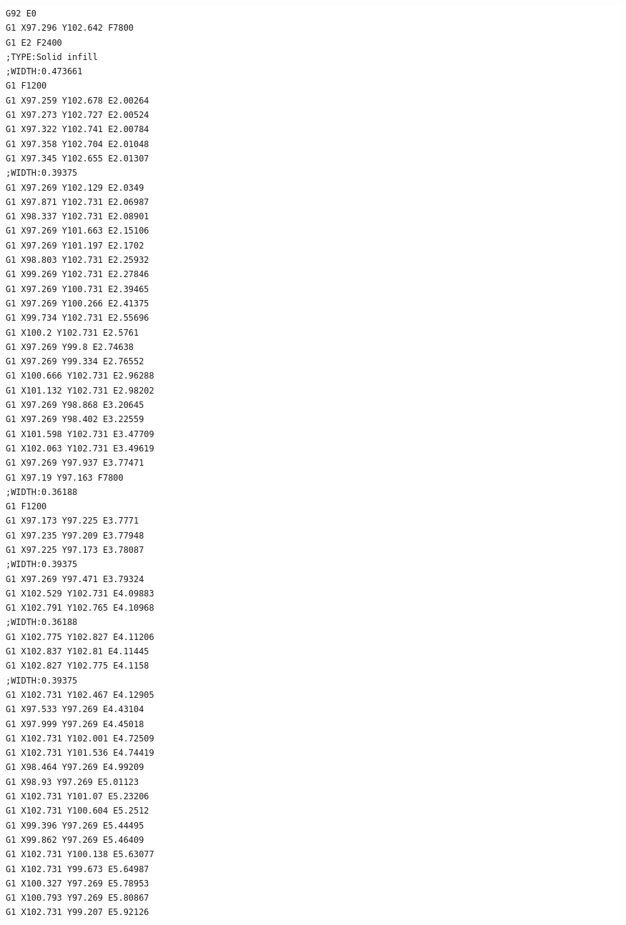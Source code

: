 ```
G92 E0
G1 X97.296 Y102.642 F7800
G1 E2 F2400
;TYPE:Solid infill
;WIDTH:0.473661
G1 F1200
G1 X97.259 Y102.678 E2.00264
G1 X97.273 Y102.727 E2.00524
G1 X97.322 Y102.741 E2.00784
G1 X97.358 Y102.704 E2.01048
G1 X97.345 Y102.655 E2.01307
;WIDTH:0.39375
G1 X97.269 Y102.129 E2.0349
G1 X97.871 Y102.731 E2.06987
G1 X98.337 Y102.731 E2.08901
G1 X97.269 Y101.663 E2.15106
G1 X97.269 Y101.197 E2.1702
G1 X98.803 Y102.731 E2.25932
G1 X99.269 Y102.731 E2.27846
G1 X97.269 Y100.731 E2.39465
G1 X97.269 Y100.266 E2.41375
G1 X99.734 Y102.731 E2.55696
G1 X100.2 Y102.731 E2.5761
G1 X97.269 Y99.8 E2.74638
G1 X97.269 Y99.334 E2.76552
G1 X100.666 Y102.731 E2.96288
G1 X101.132 Y102.731 E2.98202
G1 X97.269 Y98.868 E3.20645
G1 X97.269 Y98.402 E3.22559
G1 X101.598 Y102.731 E3.47709
G1 X102.063 Y102.731 E3.49619
G1 X97.269 Y97.937 E3.77471
G1 X97.19 Y97.163 F7800
;WIDTH:0.36188
G1 F1200
G1 X97.173 Y97.225 E3.7771
G1 X97.235 Y97.209 E3.77948
G1 X97.225 Y97.173 E3.78087
;WIDTH:0.39375
G1 X97.269 Y97.471 E3.79324
G1 X102.529 Y102.731 E4.09883
G1 X102.791 Y102.765 E4.10968
;WIDTH:0.36188
G1 X102.775 Y102.827 E4.11206
G1 X102.837 Y102.81 E4.11445
G1 X102.827 Y102.775 E4.1158
;WIDTH:0.39375
G1 X102.731 Y102.467 E4.12905
G1 X97.533 Y97.269 E4.43104
G1 X97.999 Y97.269 E4.45018
G1 X102.731 Y102.001 E4.72509
G1 X102.731 Y101.536 E4.74419
G1 X98.464 Y97.269 E4.99209
G1 X98.93 Y97.269 E5.01123
G1 X102.731 Y101.07 E5.23206
G1 X102.731 Y100.604 E5.2512
G1 X99.396 Y97.269 E5.44495
G1 X99.862 Y97.269 E5.46409
G1 X102.731 Y100.138 E5.63077
G1 X102.731 Y99.673 E5.64987
G1 X100.327 Y97.269 E5.78953
G1 X100.793 Y97.269 E5.80867
G1 X102.731 Y99.207 E5.92126
```